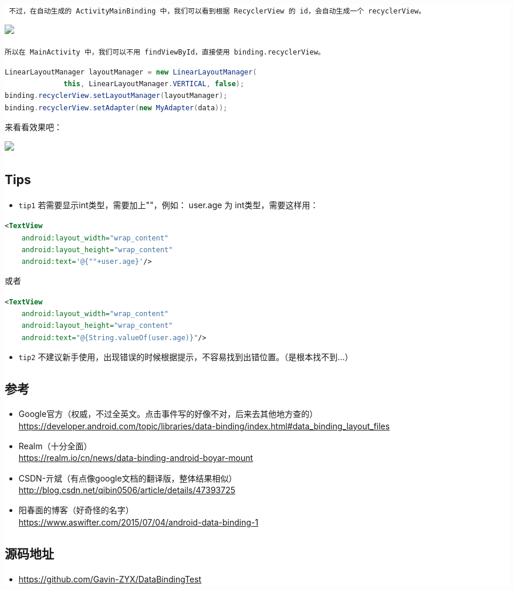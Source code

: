      不过，在自动生成的 ActivityMainBinding 中，我们可以看到根据 RecyclerView 的 id，会自动生成一个 recyclerView。
  ![](https://upload-images.jianshu.io/upload_images/1638147-25cf2c6224318135.png?imageMogr2/auto-orient/strip%7CimageView2/2)

    所以在 MainActivity 中，我们可以不用 findViewById，直接使用 binding.recyclerView。
```java
LinearLayoutManager layoutManager = new LinearLayoutManager(
              this, LinearLayoutManager.VERTICAL, false);
binding.recyclerView.setLayoutManager(layoutManager);
binding.recyclerView.setAdapter(new MyAdapter(data));
```

来看看效果吧：

![](https://upload-images.jianshu.io/upload_images/1638147-ca6f78541abc5d99.png?imageMogr2/auto-orient/strip%7CimageView2/2)


 

## Tips

 

- `tip1` 若需要显示int类型，需要加上""，例如：
  user.age 为 int类型，需要这样用：  
```xml
<TextView   
    android:layout_width="wrap_content"
    android:layout_height="wrap_content"
    android:text='@{""+user.age}'/>
 ```  
或者
```xml
<TextView   
    android:layout_width="wrap_content"
    android:layout_height="wrap_content"
    android:text="@{String.valueOf(user.age)}"/>
 ```

- `tip2` 不建议新手使用，出现错误的时候根据提示，不容易找到出错位置。（是根本找不到...）
 

 

## 参考

 

- Google官方（权威，不过全英文。点击事件写的好像不对，后来去其他地方查的）  
https://developer.android.com/topic/libraries/data-binding/index.html#data_binding_layout_files

 

- Realm（十分全面）  
https://realm.io/cn/news/data-binding-android-boyar-mount

 

- CSDN-亓斌（有点像google文档的翻译版，整体结果相似）  
http://blog.csdn.net/qibin0506/article/details/47393725

 

- 阳春面的博客（好奇怪的名字）  
https://www.aswifter.com/2015/07/04/android-data-binding-1

 

## 源码地址
- https://github.com/Gavin-ZYX/DataBindingTest

